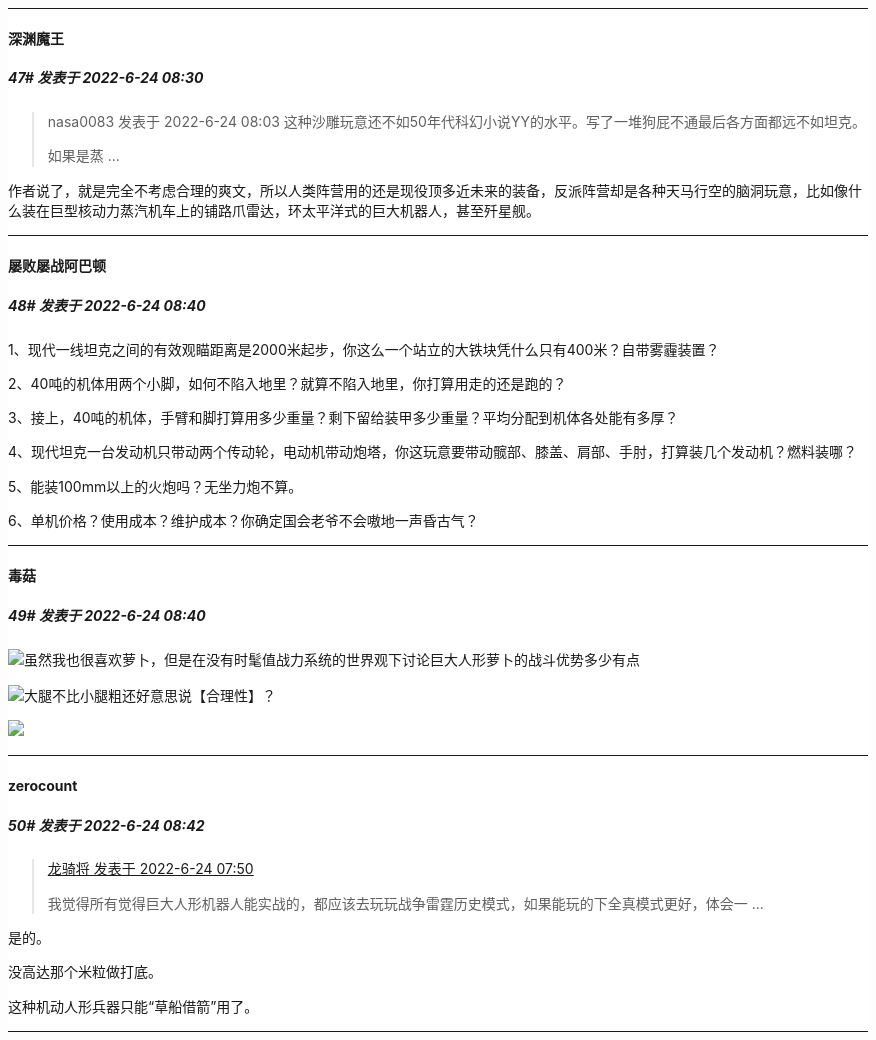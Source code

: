 *****

####  深渊魔王  
##### 47#       发表于 2022-6-24 08:30

<blockquote>nasa0083 发表于 2022-6-24 08:03
这种沙雕玩意还不如50年代科幻小说YY的水平。写了一堆狗屁不通最后各方面都远不如坦克。

如果是蒸 ...</blockquote>
作者说了，就是完全不考虑合理的爽文，所以人类阵营用的还是现役顶多近未来的装备，反派阵营却是各种天马行空的脑洞玩意，比如像什么装在巨型核动力蒸汽机车上的铺路爪雷达，环太平洋式的巨大机器人，甚至歼星舰。

*****

####  屡败屡战阿巴顿  
##### 48#       发表于 2022-6-24 08:40

1、现代一线坦克之间的有效观瞄距离是2000米起步，你这么一个站立的大铁块凭什么只有400米？自带雾霾装置？

2、40吨的机体用两个小脚，如何不陷入地里？就算不陷入地里，你打算用走的还是跑的？

3、接上，40吨的机体，手臂和脚打算用多少重量？剩下留给装甲多少重量？平均分配到机体各处能有多厚？

4、现代坦克一台发动机只带动两个传动轮，电动机带动炮塔，你这玩意要带动髋部、膝盖、肩部、手肘，打算装几个发动机？燃料装哪？

5、能装100mm以上的火炮吗？无坐力炮不算。

6、单机价格？使用成本？维护成本？你确定国会老爷不会嗷地一声昏古气？

*****

####  毒菇  
##### 49#       发表于 2022-6-24 08:40

<img src="https://static.saraba1st.com/image/smiley/face2017/067.png" referrerpolicy="no-referrer">虽然我也很喜欢萝卜，但是在没有时髦值战力系统的世界观下讨论巨大人形萝卜的战斗优势多少有点

<img src="https://static.saraba1st.com/image/smiley/face2017/067.png" referrerpolicy="no-referrer">大腿不比小腿粗还好意思说【合理性】？

<img src="https://i.postimg.cc/yYwXQVMS/image.png" referrerpolicy="no-referrer">

*****

####  zerocount  
##### 50#       发表于 2022-6-24 08:42

<blockquote><a href="httphttps://bbs.saraba1st.com/2b/forum.php?mod=redirect&amp;goto=findpost&amp;pid=56390655&amp;ptid=2077612" target="_blank">龙骑将 发表于 2022-6-24 07:50</a>

我觉得所有觉得巨大人形机器人能实战的，都应该去玩玩战争雷霆历史模式，如果能玩的下全真模式更好，体会一 ...</blockquote>
是的。

没高达那个米粒做打底。

这种机动人形兵器只能“草船借箭”用了。

*****
